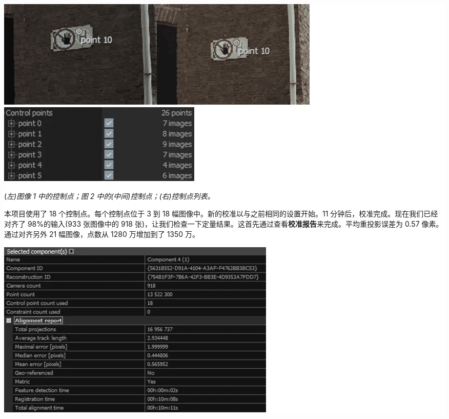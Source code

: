 ![](img/9edf9e50ffbe520bc1968d8403eef9e4.png)![](img/e84fabb6de6dd1e7b3a48ab8e75badf1.png)![](img/d7e3fb59f3b6dd271b4d5423e887b828.png)

(*左)图像 1 中的控制点；图 2 中的(中间)控制点；(右)控制点列表。*

本项目使用了 18 个控制点。每个控制点位于 3 到 18 幅图像中。新的校准以与之前相同的设置开始。11 分钟后，校准完成。现在我们已经对齐了 98%的输入(933 张图像中的 918 张)，让我们检查一下定量结果。这首先通过查看**校准报告**来完成。平均重投影误差为 0.57 像素。通过对齐另外 21 幅图像，点数从 1280 万增加到了 1350 万。

![](img/4302dbb93f29ba2c945e27e50a20de3f.png)
